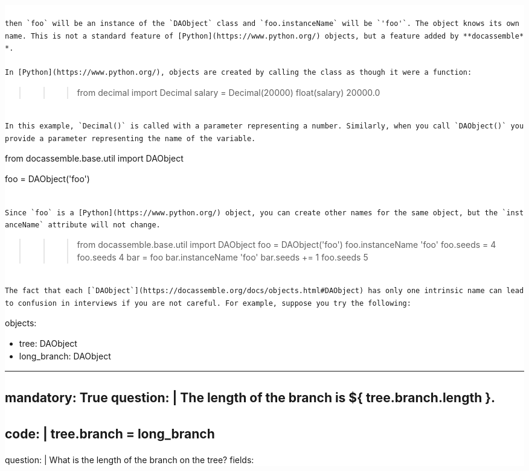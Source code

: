 ```

then `foo` will be an instance of the `DAObject` class and `foo.instanceName` will be `'foo'`. The object knows its own name. This is not a standard feature of [Python](https://www.python.org/) objects, but a feature added by **docassemble**.

In [Python](https://www.python.org/), objects are created by calling the class as though it were a function:

```
>>> from decimal import Decimal
>>> salary = Decimal(20000)
>>> float(salary)
20000.0
```

In this example, `Decimal()` is called with a parameter representing a number. Similarly, when you call `DAObject()` you provide a parameter representing the name of the variable.

```
from docassemble.base.util import DAObject

foo = DAObject('foo')
```

Since `foo` is a [Python](https://www.python.org/) object, you can create other names for the same object, but the `instanceName` attribute will not change.

```
>>> from docassemble.base.util import DAObject
>>> foo = DAObject('foo')
>>> foo.instanceName
'foo'
>>> foo.seeds = 4
>>> foo.seeds
4
>>> bar = foo
>>> bar.instanceName
'foo'
>>> bar.seeds += 1
>>> foo.seeds
5
```

The fact that each [`DAObject`](https://docassemble.org/docs/objects.html#DAObject) has only one intrinsic name can lead to confusion in interviews if you are not careful. For example, suppose you try the following:

```
objects:
  - tree: DAObject
  - long_branch: DAObject
---
mandatory: True
question: |
  The length of the branch is
  ${ tree.branch.length }.
---
code: |
  tree.branch = long_branch
---
question: |
  What is the length of the branch
  on the tree?
fields: